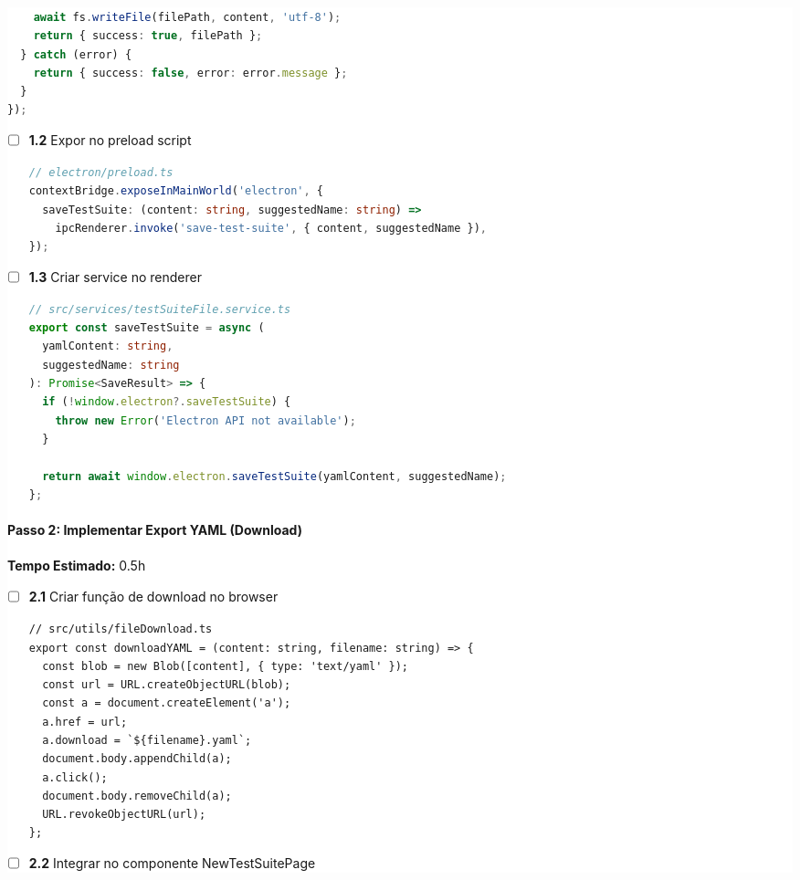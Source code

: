   ```typescript
      await fs.writeFile(filePath, content, 'utf-8');
      return { success: true, filePath };
    } catch (error) {
      return { success: false, error: error.message };
    }
  });
  ```

- [ ] **1.2** Expor no preload script

  ```typescript
  // electron/preload.ts
  contextBridge.exposeInMainWorld('electron', {
    saveTestSuite: (content: string, suggestedName: string) =>
      ipcRenderer.invoke('save-test-suite', { content, suggestedName }),
  });
  ```

- [ ] **1.3** Criar service no renderer

  ```typescript
  // src/services/testSuiteFile.service.ts
  export const saveTestSuite = async (
    yamlContent: string,
    suggestedName: string
  ): Promise<SaveResult> => {
    if (!window.electron?.saveTestSuite) {
      throw new Error('Electron API not available');
    }

    return await window.electron.saveTestSuite(yamlContent, suggestedName);
  };
  ```

#### Passo 2: Implementar Export YAML (Download)
**Tempo Estimado:** 0.5h

- [ ] **2.1** Criar função de download no browser

  ```tsx
  // src/utils/fileDownload.ts
  export const downloadYAML = (content: string, filename: string) => {
    const blob = new Blob([content], { type: 'text/yaml' });
    const url = URL.createObjectURL(blob);
    const a = document.createElement('a');
    a.href = url;
    a.download = `${filename}.yaml`;
    document.body.appendChild(a);
    a.click();
    document.body.removeChild(a);
    URL.revokeObjectURL(url);
  };
  ```

- [ ] **2.2** Integrar no componente NewTestSuitePage
